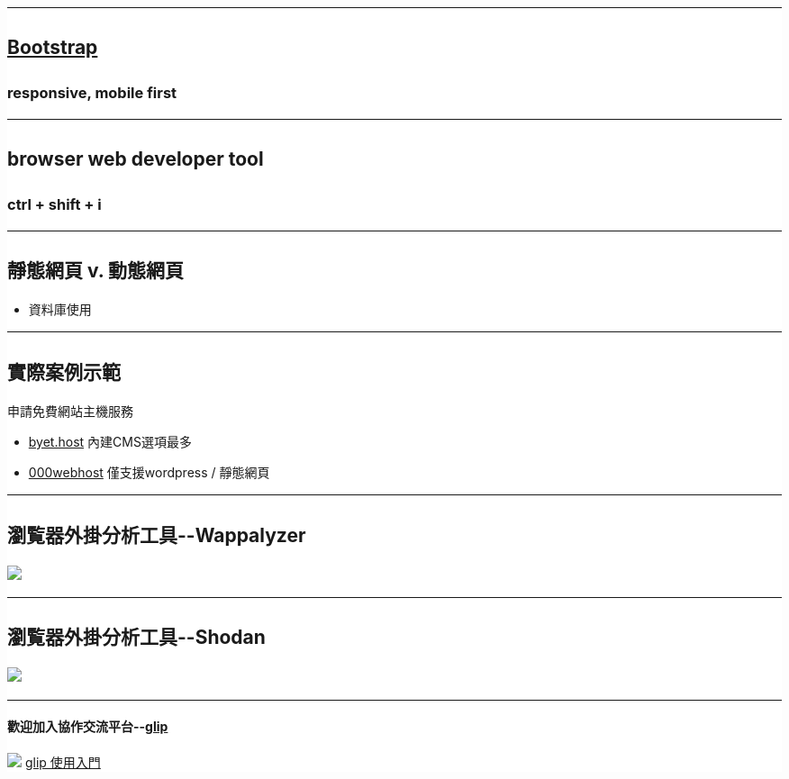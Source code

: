 
---
## [Bootstrap](https://getbootstrap.com/) 
### responsive, mobile first


---
## browser web developer tool
### ctrl + shift + i



---
## 靜態網頁 v. 動態網頁

- 資料庫使用

---
## 實際案例示範 
申請免費網站主機服務

- [byet.host](https://byet.host/free-hosting) 內建CMS選項最多

- [000webhost](https://www.000webhost.com)  僅支援wordpress / 靜態網頁


---
## 瀏覧器外掛分析工具--Wappalyzer
![](https://i.imgur.com/Uh8n93T.png)


---
## 瀏覧器外掛分析工具--Shodan
![](https://i.imgur.com/Uh8n93T.png)



---
#### 歡迎加入協作交流平台--[glip](https//glip.cm)
![](https://i.imgur.com/lwo4xt0.png)
[glip 使用入門](https://medium.twngo.xyz/%E5%8D%94%E4%BD%9C%E5%B9%B3%E5%8F%B0%E6%9C%8D%E5%8B%99-glip-%E4%BB%8B%E7%B4%B9-b115ec9e891d)

